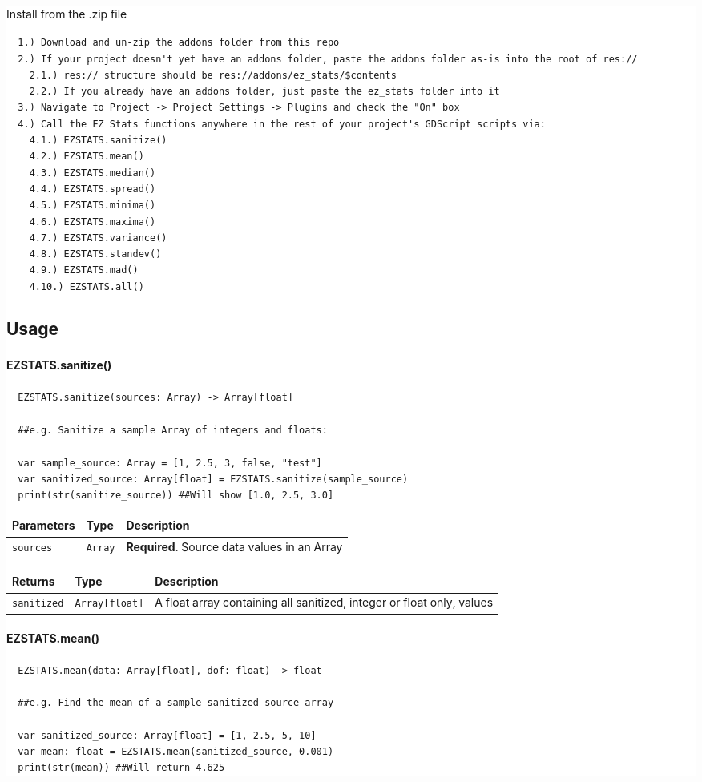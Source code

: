 Install from the .zip file

```
  1.) Download and un-zip the addons folder from this repo
  2.) If your project doesn't yet have an addons folder, paste the addons folder as-is into the root of res://
    2.1.) res:// structure should be res://addons/ez_stats/$contents
    2.2.) If you already have an addons folder, just paste the ez_stats folder into it
  3.) Navigate to Project -> Project Settings -> Plugins and check the "On" box
  4.) Call the EZ Stats functions anywhere in the rest of your project's GDScript scripts via:
    4.1.) EZSTATS.sanitize()
    4.2.) EZSTATS.mean()
    4.3.) EZSTATS.median()
    4.4.) EZSTATS.spread()
    4.5.) EZSTATS.minima()
    4.6.) EZSTATS.maxima()
    4.7.) EZSTATS.variance()
    4.8.) EZSTATS.standev()
    4.9.) EZSTATS.mad()
    4.10.) EZSTATS.all()
```
    
## Usage

#### EZSTATS.sanitize()

```gdscript
  EZSTATS.sanitize(sources: Array) -> Array[float]

  ##e.g. Sanitize a sample Array of integers and floats:

  var sample_source: Array = [1, 2.5, 3, false, "test"]
  var sanitized_source: Array[float] = EZSTATS.sanitize(sample_source)
  print(str(sanitize_source)) ##Will show [1.0, 2.5, 3.0]
```

| Parameters | Type     | Description                |
| :-------- | :------- | :------------------------- |
| `sources` | `Array` | **Required**. Source data values in an Array

| Returns | Type     | Description                |
| :-------- | :------- | :------------------------- |
| `sanitized` | `Array[float]` | A float array containing all sanitized, integer or float only, values

#### EZSTATS.mean()

```gdscript
  EZSTATS.mean(data: Array[float], dof: float) -> float

  ##e.g. Find the mean of a sample sanitized source array

  var sanitized_source: Array[float] = [1, 2.5, 5, 10]
  var mean: float = EZSTATS.mean(sanitized_source, 0.001)
  print(str(mean)) ##Will return 4.625
```
